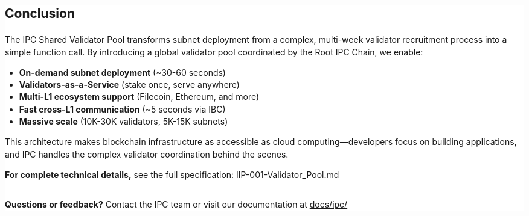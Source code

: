 ## Conclusion

The IPC Shared Validator Pool transforms subnet deployment from a complex, multi-week validator recruitment process into a simple function call. By introducing a global validator pool coordinated by the Root IPC Chain, we enable:

- **On-demand subnet deployment** (~30-60 seconds)
- **Validators-as-a-Service** (stake once, serve anywhere)
- **Multi-L1 ecosystem support** (Filecoin, Ethereum, and more)
- **Fast cross-L1 communication** (~5 seconds via IBC)
- **Massive scale** (10K-30K validators, 5K-15K subnets)

This architecture makes blockchain infrastructure as accessible as cloud computing—developers focus on building applications, and IPC handles the complex validator coordination behind the scenes.

**For complete technical details,** see the full specification: [IIP-001-Validator_Pool.md](./IIP-001-Validator_Pool.md)

---

**Questions or feedback?** Contact the IPC team or visit our documentation at [docs/ipc/](../ipc/)
